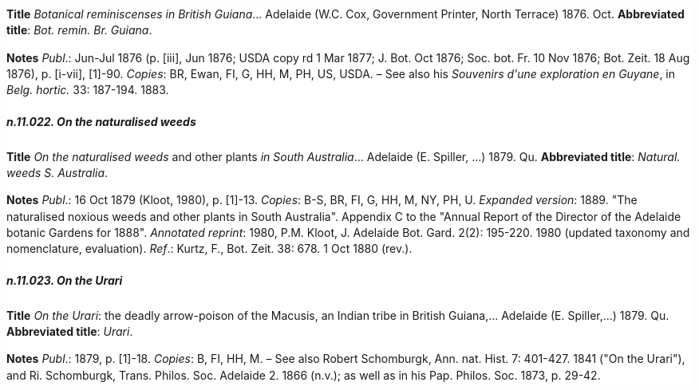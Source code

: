 **Title**
*Botanical reminiscenses in British Guiana*... Adelaide (W.C. Cox, Government Printer, North Terrace) 1876. Oct.
**Abbreviated title**: *Bot. remin. Br. Guiana*.

**Notes**
*Publ*.: Jun-Jul 1876 (p. \[iii\], Jun 1876; USDA copy rd 1 Mar 1877; J. Bot. Oct 1876; Soc. bot. Fr. 10 Nov 1876; Bot. Zeit. 18 Aug 1876), p. \[i-vii\], \[1\]-90. *Copies*: BR, Ewan, FI, G, HH, M, PH, US, USDA. – See also his *Souvenirs d'une exploration en Guyane*, in *Belg. hortic.* 33: 187-194. 1883.

##### n.11.022. On the naturalised weeds

**Title**
*On the naturalised weeds* and other plants *in South Australia*... Adelaide (E. Spiller, ...) 1879. Qu.
**Abbreviated title**: *Natural. weeds S. Australia*.

**Notes**
*Publ*.: 16 Oct 1879 (Kloot, 1980), p. \[1\]-13. *Copies*: B-S, BR, FI, G, HH, M, NY, PH, U.
*Expanded version*: 1889. "The naturalised noxious weeds and other plants in South Australia". Appendix C to the "Annual Report of the Director of the Adelaide botanic Gardens for 1888".
*Annotated reprint*: 1980, P.M. Kloot, J. Adelaide Bot. Gard. 2(2): 195-220. 1980 (updated taxonomy and nomenclature, evaluation).
*Ref*.: Kurtz, F., Bot. Zeit. 38: 678. 1 Oct 1880 (rev.).

##### n.11.023. On the Urari

**Title**
*On the Urari*: the deadly arrow-poison of the Macusis, an Indian tribe in British Guiana,... Adelaide (E. Spiller,...) 1879. Qu.
**Abbreviated title**: *Urari*.

**Notes**
*Publ*.: 1879, p. \[1\]-18. *Copies*: B, FI, HH, M. – See also Robert Schomburgk, Ann. nat. Hist. 7: 401-427. 1841 ("On the Urari"), and Ri. Schomburgk, Trans. Philos. Soc. Adelaide 2. 1866 (n.v.); as well as in his Pap. Philos. Soc. 1873, p. 29-42.

